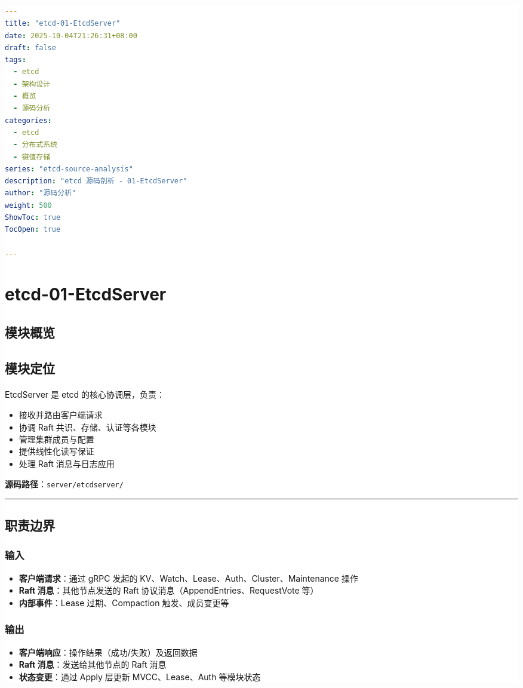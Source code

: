```yaml
---
title: "etcd-01-EtcdServer"
date: 2025-10-04T21:26:31+08:00
draft: false
tags:
  - etcd
  - 架构设计
  - 概览
  - 源码分析
categories:
  - etcd
  - 分布式系统
  - 键值存储
series: "etcd-source-analysis"
description: "etcd 源码剖析 - 01-EtcdServer"
author: "源码分析"
weight: 500
ShowToc: true
TocOpen: true

---
```


# etcd-01-EtcdServer

## 模块概览

## 模块定位

EtcdServer 是 etcd 的核心协调层，负责：

- 接收并路由客户端请求
- 协调 Raft 共识、存储、认证等各模块
- 管理集群成员与配置
- 提供线性化读写保证
- 处理 Raft 消息与日志应用

**源码路径**：`server/etcdserver/`

---

## 职责边界

### 输入
- **客户端请求**：通过 gRPC 发起的 KV、Watch、Lease、Auth、Cluster、Maintenance 操作
- **Raft 消息**：其他节点发送的 Raft 协议消息（AppendEntries、RequestVote 等）
- **内部事件**：Lease 过期、Compaction 触发、成员变更等

### 输出
- **客户端响应**：操作结果（成功/失败）及返回数据
- **Raft 消息**：发送给其他节点的 Raft 消息
- **状态变更**：通过 Apply 层更新 MVCC、Lease、Auth 等模块状态

